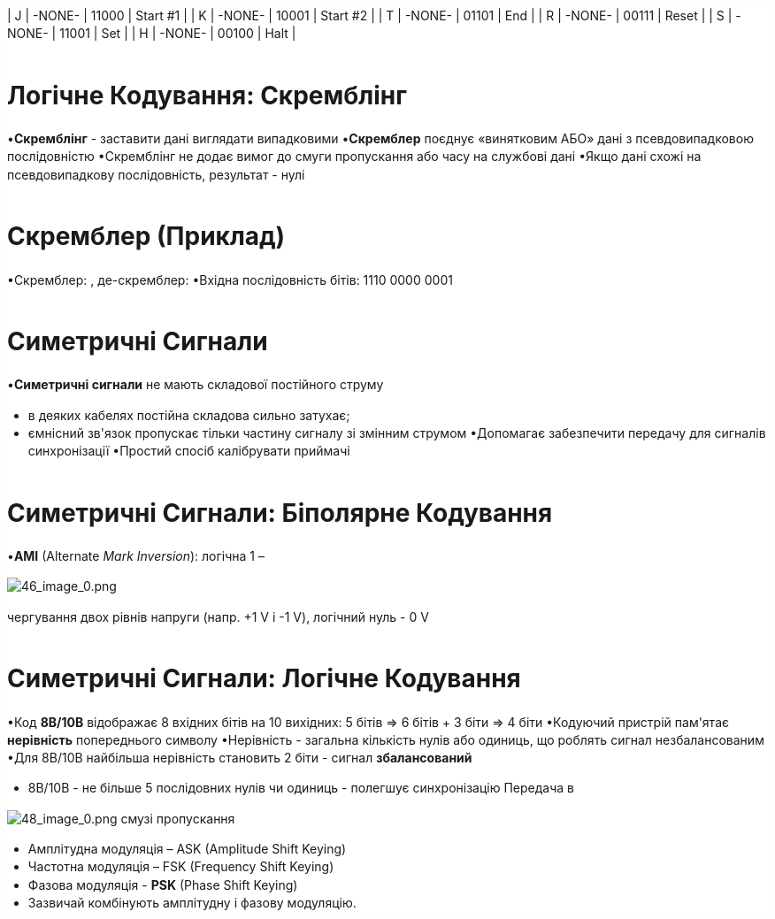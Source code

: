 | J       | -NONE- | 11000 | Start #1            |
| K       | -NONE- | 10001 | Start #2            |
| T       | -NONE- | 01101 | End                 |
| R       | -NONE- | 00111 | Reset               |
| S       | -NONE- | 11001 | Set                 |
| H       | -NONE- | 00100 | Halt                |

# Логічне Кодування: Скремблінг

•**Скремблінг** - заставити дані виглядати випадковими
•**Скремблер** поєднує «винятковим АБО» дані з псевдовипадковою послідовністю
•Скремблінг не додає вимог до смуги пропускання або часу на службові дані
•Якщо дані схожі на псевдовипадкову послідовність, результат - нулі

# Скремблер (Приклад)

•Скремблер: , де-скремблер: •Вхідна послідовність бітів: 1110 0000 0001

# Симетричні Сигнали

•**Симетричні сигнали** не мають складової постійного струму
- в деяких кабелях постійна складова сильно затухає;
- ємнісний зв'язок пропускає тільки частину сигналу зі змінним струмом
•Допомагає забезпечити передачу для сигналів синхронізації
•Простий спосіб калібрувати приймачі

# Симетричні Сигнали: Біполярне Кодування

•**AMI** (Alternate *Mark Inversion*): логічна 1 –

![46_image_0.png](46_image_0.png)

чергування двох рівнів напруги (напр. +1 V і -1 V), логічний нуль - 0 V

# Симетричні Сигнали: Логічне Кодування

•Код **8B/10B** відображає 8 вхідних бітів на 10 вихідних: 5 бітів => 6 бітів + 3 біти => 4 біти
•Кодуючий пристрій пам'ятає **нерівність**
попереднього символу
•Нерівність - загальна кількість нулів або одиниць, що роблять сигнал незбалансованим
•Для 8В/10В найбільша нерівність становить 2 біти - сигнал **збалансований**
- 8В/10В - не більше 5 послідовних нулів чи одиниць - полегшує синхронізацію Передача в 

![48_image_0.png](48_image_0.png) смузі пропускання
- Амплітудна модуляція –
ASK (Amplitude Shift Keying)
- Частотна модуляція –
FSK (Frequency Shift Keying)
- Фазова модуляція - **PSK** 
(Phase Shift Keying)
- Зазвичай комбінують амплітудну і фазову модуляцію.
